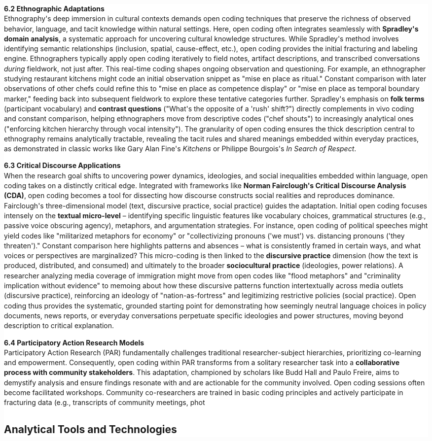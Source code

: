 **6.2 Ethnographic Adaptations**  
Ethnography's deep immersion in cultural contexts demands open coding techniques that preserve the richness of observed behavior, language, and tacit knowledge within natural settings. Here, open coding often integrates seamlessly with **Spradley's domain analysis**, a systematic approach for uncovering cultural knowledge structures. While Spradley's method involves identifying semantic relationships (inclusion, spatial, cause-effect, etc.), open coding provides the initial fracturing and labeling engine. Ethnographers typically apply open coding iteratively to field notes, artifact descriptions, and transcribed conversations *during* fieldwork, not just after. This real-time coding shapes ongoing observation and questioning. For example, an ethnographer studying restaurant kitchens might code an initial observation snippet as "mise en place as ritual." Constant comparison with later observations of other chefs could refine this to "mise en place as competence display" or "mise en place as temporal boundary marker," feeding back into subsequent fieldwork to explore these tentative categories further. Spradley's emphasis on **folk terms** (participant vocabulary) and **contrast questions** ("What's the opposite of a 'rush' shift?") directly complements in vivo coding and constant comparison, helping ethnographers move from descriptive codes ("chef shouts") to increasingly analytical ones ("enforcing kitchen hierarchy through vocal intensity"). The granularity of open coding ensures the thick description central to ethnography remains analytically tractable, revealing the tacit rules and shared meanings embedded within everyday practices, as demonstrated in classic works like Gary Alan Fine's *Kitchens* or Philippe Bourgois's *In Search of Respect*.

**6.3 Critical Discourse Applications**  
When the research goal shifts to uncovering power dynamics, ideologies, and social inequalities embedded within language, open coding takes on a distinctly critical edge. Integrated with frameworks like **Norman Fairclough's Critical Discourse Analysis (CDA)**, open coding becomes a tool for dissecting how discourse constructs social realities and reproduces dominance. Fairclough's three-dimensional model (text, discursive practice, social practice) guides the adaptation. Initial open coding focuses intensely on the **textual micro-level** – identifying specific linguistic features like vocabulary choices, grammatical structures (e.g., passive voice obscuring agency), metaphors, and argumentation strategies. For instance, open coding of political speeches might yield codes like "militarized metaphors for economy" or "collectivizing pronouns ('we must') vs. distancing pronouns ('they threaten')." Constant comparison here highlights patterns and absences – what is consistently framed in certain ways, and what voices or perspectives are marginalized? This micro-coding is then linked to the **discursive practice** dimension (how the text is produced, distributed, and consumed) and ultimately to the broader **sociocultural practice** (ideologies, power relations). A researcher analyzing media coverage of immigration might move from open codes like "flood metaphors" and "criminality implication without evidence" to memoing about how these discursive patterns function intertextually across media outlets (discursive practice), reinforcing an ideology of "nation-as-fortress" and legitimizing restrictive policies (social practice). Open coding thus provides the systematic, grounded starting point for demonstrating how seemingly neutral language choices in policy documents, news reports, or everyday conversations perpetuate specific ideologies and power structures, moving beyond description to critical explanation.

**6.4 Participatory Action Research Models**  
Participatory Action Research (PAR) fundamentally challenges traditional researcher-subject hierarchies, prioritizing co-learning and empowerment. Consequently, open coding within PAR transforms from a solitary researcher task into a **collaborative process with community stakeholders**. This adaptation, championed by scholars like Budd Hall and Paulo Freire, aims to demystify analysis and ensure findings resonate with and are actionable for the community involved. Open coding sessions often become facilitated workshops. Community co-researchers are trained in basic coding principles and actively participate in fracturing data (e.g., transcripts of community meetings, phot

## Analytical Tools and Technologies

